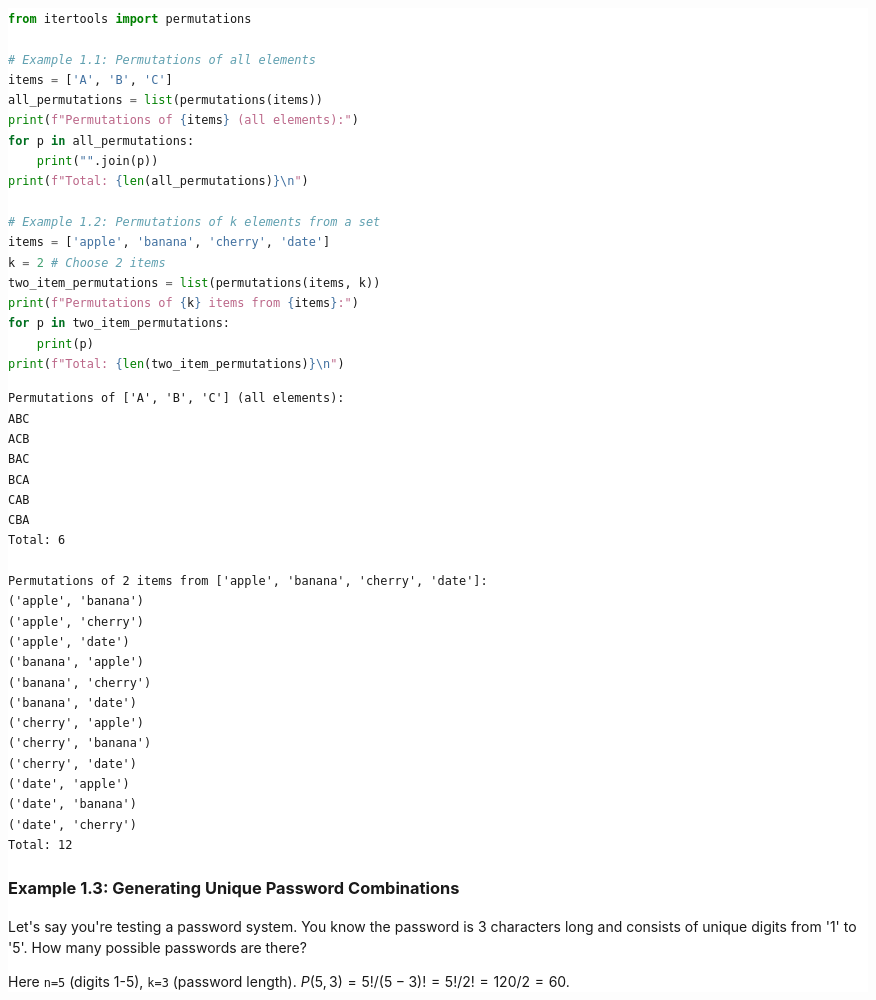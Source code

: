 ```python
from itertools import permutations

# Example 1.1: Permutations of all elements
items = ['A', 'B', 'C']
all_permutations = list(permutations(items))
print(f"Permutations of {items} (all elements):")
for p in all_permutations:
    print("".join(p))
print(f"Total: {len(all_permutations)}\n")

# Example 1.2: Permutations of k elements from a set
items = ['apple', 'banana', 'cherry', 'date']
k = 2 # Choose 2 items
two_item_permutations = list(permutations(items, k))
print(f"Permutations of {k} items from {items}:")
for p in two_item_permutations:
    print(p)
print(f"Total: {len(two_item_permutations)}\n")
```

```output
Permutations of ['A', 'B', 'C'] (all elements):
ABC
ACB
BAC
BCA
CAB
CBA
Total: 6

Permutations of 2 items from ['apple', 'banana', 'cherry', 'date']:
('apple', 'banana')
('apple', 'cherry')
('apple', 'date')
('banana', 'apple')
('banana', 'cherry')
('banana', 'date')
('cherry', 'apple')
('cherry', 'banana')
('cherry', 'date')
('date', 'apple')
('date', 'banana')
('date', 'cherry')
Total: 12
```

### Example 1.3: Generating Unique Password Combinations

Let's say you're testing a password system. You know the password is 3 characters long and consists of unique digits from '1' to '5'. How many possible passwords are there?

Here `n=5` (digits 1-5), `k=3` (password length).
$P(5, 3) = 5! / (5-3)! = 5! / 2! = 120 / 2 = 60$.
